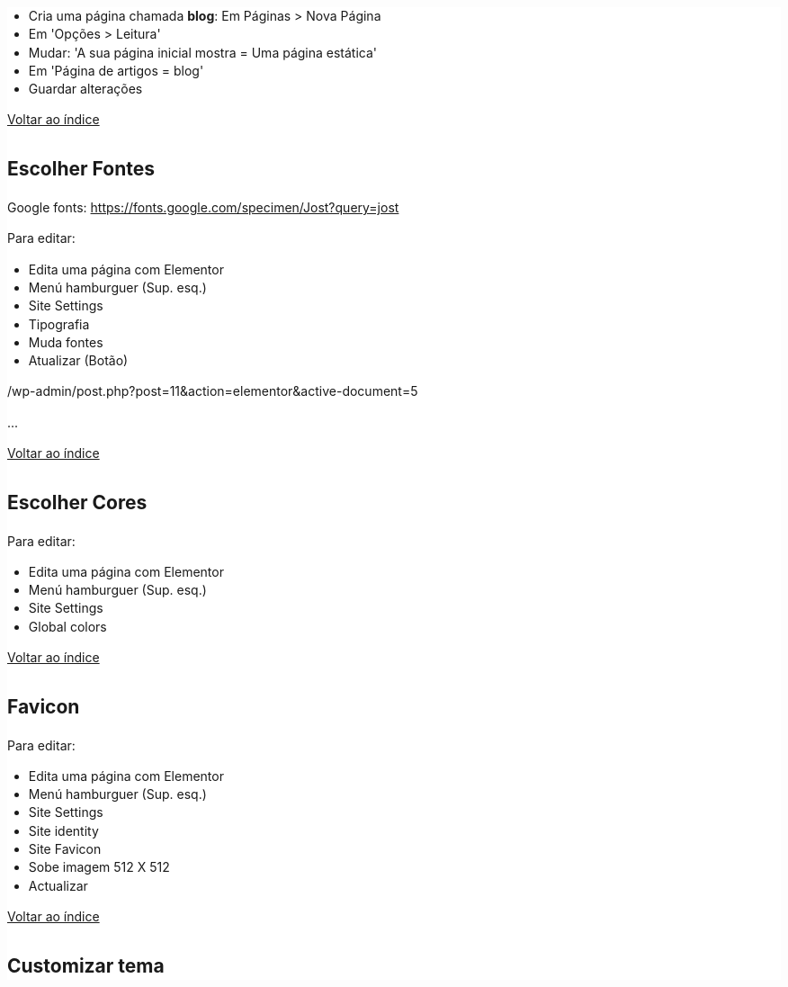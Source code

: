  - Cria uma página chamada **blog**: Em Páginas > Nova Página
 - Em 'Opções > Leitura'
 - Mudar: 'A sua página inicial mostra = Uma página estática'
 - Em 'Página de artigos = blog'
 - Guardar alterações


[Voltar ao índice](#indice)


## Escolher Fontes <a id='fontes'></a>

Google fonts: 
https://fonts.google.com/specimen/Jost?query=jost

Para editar: 
 - Edita uma página com Elementor
 - Menú hamburguer (Sup. esq.)
 - Site Settings
 - Tipografia
 - Muda fontes
 - Atualizar (Botão)

/wp-admin/post.php?post=11&action=elementor&active-document=5

...

[Voltar ao índice](#indice)


## Escolher Cores <a id='cores'></a>

Para editar: 
 - Edita uma página com Elementor
 - Menú hamburguer (Sup. esq.)
 - Site Settings
 - Global colors

[Voltar ao índice](#indice)

## Favicon <a id='favicon'></a>

Para editar: 
 - Edita uma página com Elementor
 - Menú hamburguer (Sup. esq.)
 - Site Settings
 - Site identity
 - Site Favicon
 - Sobe imagem 512 X 512 
 - Actualizar 

 [Voltar ao índice](#indice)



## Customizar tema <a id='customizar'></a>
